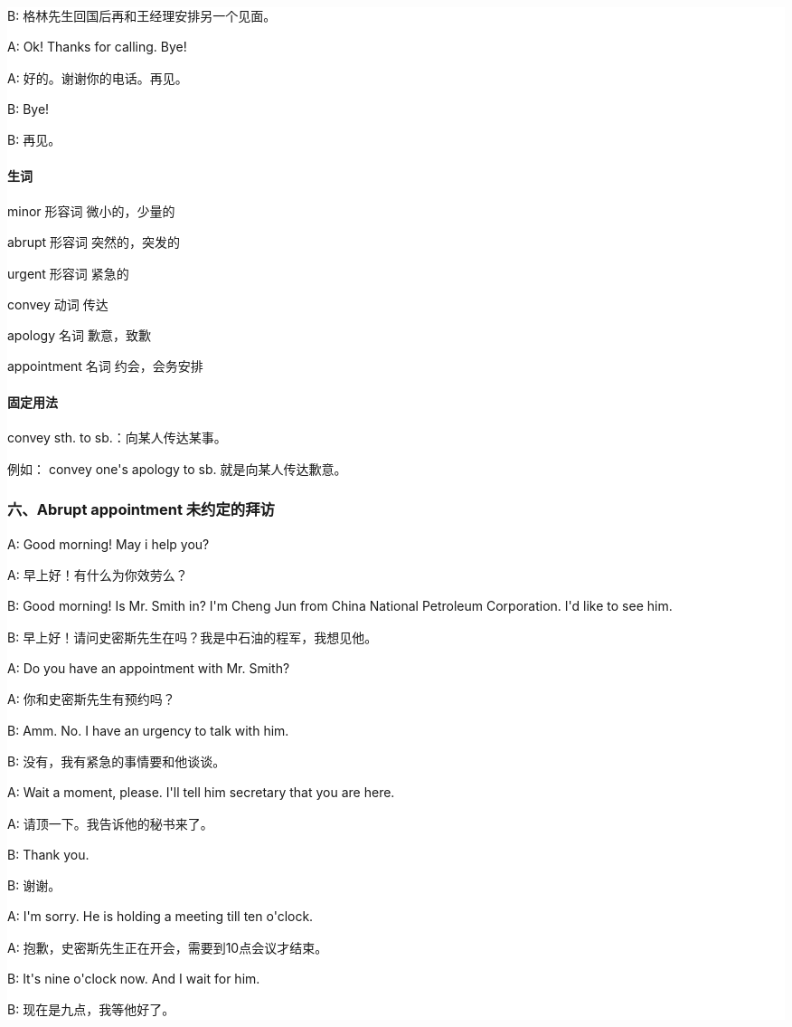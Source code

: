 B: 格林先生回国后再和王经理安排另一个见面。

A: Ok! Thanks for calling. Bye!

A: 好的。谢谢你的电话。再见。

B: Bye!

B: 再见。

#### 生词
minor 形容词 微小的，少量的

abrupt 形容词 突然的，突发的

urgent 形容词 紧急的

convey 动词 传达

apology 名词 歉意，致歉

appointment 名词 约会，会务安排

#### 固定用法

convey sth. to sb.：向某人传达某事。

例如： convey one's apology to sb. 就是向某人传达歉意。

### 六、Abrupt appointment 未约定的拜访

A: Good morning! May i help you?

A: 早上好！有什么为你效劳么？

B: Good morning! Is Mr. Smith in? I'm Cheng Jun from China National Petroleum Corporation. I'd like to see him.

B: 早上好！请问史密斯先生在吗？我是中石油的程军，我想见他。

A: Do you have an appointment with Mr. Smith?

A: 你和史密斯先生有预约吗？

B: Amm. No. I have an urgency to talk with him.

B: 没有，我有紧急的事情要和他谈谈。

A: Wait a moment, please. I'll tell him secretary that you are here.

A: 请顶一下。我告诉他的秘书来了。

B: Thank you.

B: 谢谢。

A: I'm sorry. He is holding a meeting till ten o'clock.

A: 抱歉，史密斯先生正在开会，需要到10点会议才结束。

B: It's nine o'clock now. And I wait for him.

B: 现在是九点，我等他好了。
